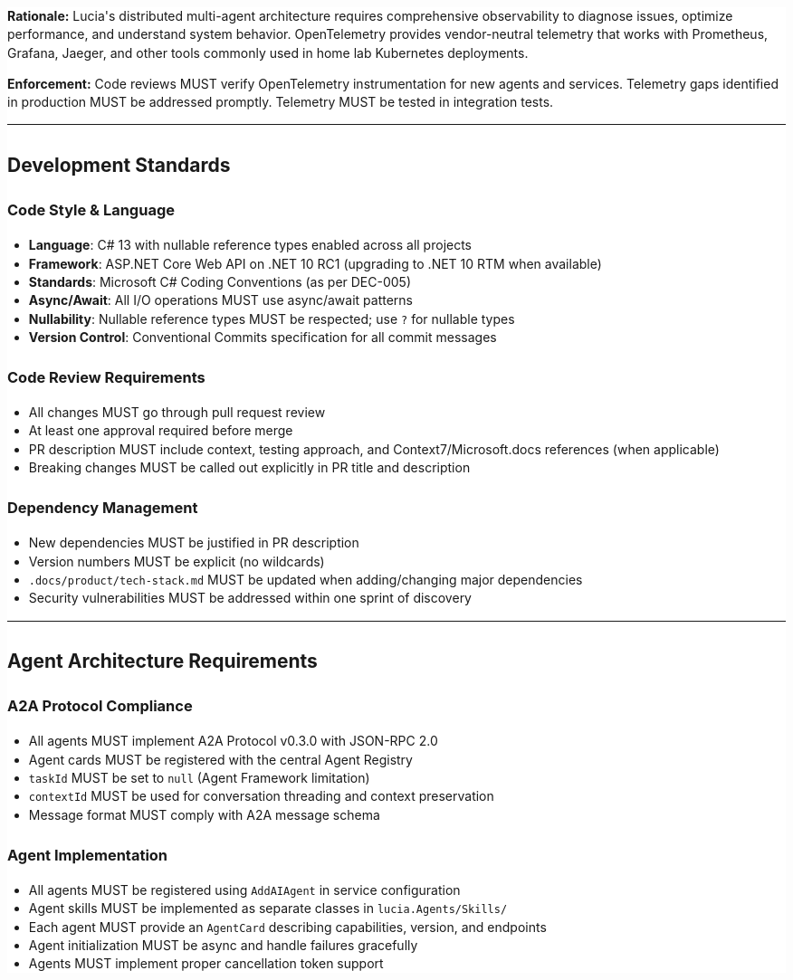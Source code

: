 **Rationale:** Lucia's distributed multi-agent architecture requires comprehensive observability to diagnose issues, optimize performance, and understand system behavior. OpenTelemetry provides vendor-neutral telemetry that works with Prometheus, Grafana, Jaeger, and other tools commonly used in home lab Kubernetes deployments.

**Enforcement:** Code reviews MUST verify OpenTelemetry instrumentation for new agents and services. Telemetry gaps identified in production MUST be addressed promptly. Telemetry MUST be tested in integration tests.

---

## Development Standards

### Code Style & Language

- **Language**: C# 13 with nullable reference types enabled across all projects
- **Framework**: ASP.NET Core Web API on .NET 10 RC1 (upgrading to .NET 10 RTM when available)
- **Standards**: Microsoft C# Coding Conventions (as per DEC-005)
- **Async/Await**: All I/O operations MUST use async/await patterns
- **Nullability**: Nullable reference types MUST be respected; use `?` for nullable types
- **Version Control**: Conventional Commits specification for all commit messages

### Code Review Requirements

- All changes MUST go through pull request review
- At least one approval required before merge
- PR description MUST include context, testing approach, and Context7/Microsoft.docs references (when applicable)
- Breaking changes MUST be called out explicitly in PR title and description

### Dependency Management

- New dependencies MUST be justified in PR description
- Version numbers MUST be explicit (no wildcards)
- `.docs/product/tech-stack.md` MUST be updated when adding/changing major dependencies
- Security vulnerabilities MUST be addressed within one sprint of discovery

---

## Agent Architecture Requirements

### A2A Protocol Compliance

- All agents MUST implement A2A Protocol v0.3.0 with JSON-RPC 2.0
- Agent cards MUST be registered with the central Agent Registry
- `taskId` MUST be set to `null` (Agent Framework limitation)
- `contextId` MUST be used for conversation threading and context preservation
- Message format MUST comply with A2A message schema

### Agent Implementation

- All agents MUST be registered using `AddAIAgent` in service configuration
- Agent skills MUST be implemented as separate classes in `lucia.Agents/Skills/`
- Each agent MUST provide an `AgentCard` describing capabilities, version, and endpoints
- Agent initialization MUST be async and handle failures gracefully
- Agents MUST implement proper cancellation token support
